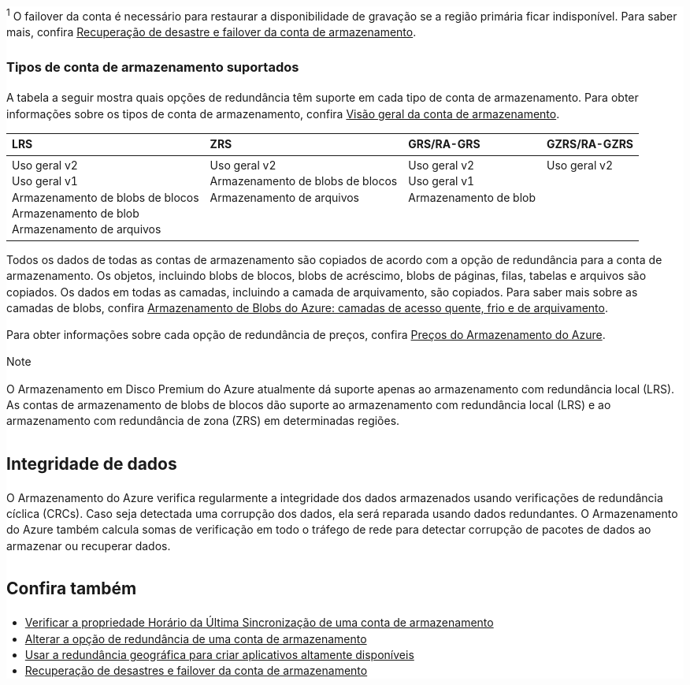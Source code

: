 <sup>1</sup> O failover da conta é necessário para restaurar a disponibilidade de gravação se a região primária ficar indisponível. Para saber mais, confira [Recuperação de desastre e failover da conta de armazenamento](storage-disaster-recovery-guidance.md).

### <a name="supported-storage-account-types"></a>Tipos de conta de armazenamento suportados

A tabela a seguir mostra quais opções de redundância têm suporte em cada tipo de conta de armazenamento. Para obter informações sobre os tipos de conta de armazenamento, confira [Visão geral da conta de armazenamento](storage-account-overview.md).

| LRS                             | ZRS                              | GRS/RA-GRS                                  | GZRS/RA-GZRS                              |
| :------------------------------ | :------------------------------- | :----------------------------------- | :----------------------------------- |
| Uso geral v2<br /> Uso geral v1<br /> Armazenamento de blobs de blocos<br /> Armazenamento de blob<br /> Armazenamento de arquivos                | Uso geral v2<br /> Armazenamento de blobs de blocos<br /> Armazenamento de arquivos                             | Uso geral v2<br /> Uso geral v1<br /> Armazenamento de blob                     | Uso geral v2                     |

Todos os dados de todas as contas de armazenamento são copiados de acordo com a opção de redundância para a conta de armazenamento. Os objetos, incluindo blobs de blocos, blobs de acréscimo, blobs de páginas, filas, tabelas e arquivos são copiados. Os dados em todas as camadas, incluindo a camada de arquivamento, são copiados. Para saber mais sobre as camadas de blobs, confira [Armazenamento de Blobs do Azure: camadas de acesso quente, frio e de arquivamento](../blobs/storage-blob-storage-tiers.md).

Para obter informações sobre cada opção de redundância de preços, confira [Preços do Armazenamento do Azure](https://azure.microsoft.com/pricing/details/storage/).

> [!NOTE]
> O Armazenamento em Disco Premium do Azure atualmente dá suporte apenas ao armazenamento com redundância local (LRS). As contas de armazenamento de blobs de blocos dão suporte ao armazenamento com redundância local (LRS) e ao armazenamento com redundância de zona (ZRS) em determinadas regiões.

## <a name="data-integrity"></a>Integridade de dados

O Armazenamento do Azure verifica regularmente a integridade dos dados armazenados usando verificações de redundância cíclica (CRCs). Caso seja detectada uma corrupção dos dados, ela será reparada usando dados redundantes. O Armazenamento do Azure também calcula somas de verificação em todo o tráfego de rede para detectar corrupção de pacotes de dados ao armazenar ou recuperar dados.

## <a name="see-also"></a>Confira também

- [Verificar a propriedade Horário da Última Sincronização de uma conta de armazenamento](last-sync-time-get.md)
- [Alterar a opção de redundância de uma conta de armazenamento](redundancy-migration.md)
- [Usar a redundância geográfica para criar aplicativos altamente disponíveis](geo-redundant-design.md)
- [Recuperação de desastres e failover da conta de armazenamento](storage-disaster-recovery-guidance.md)
